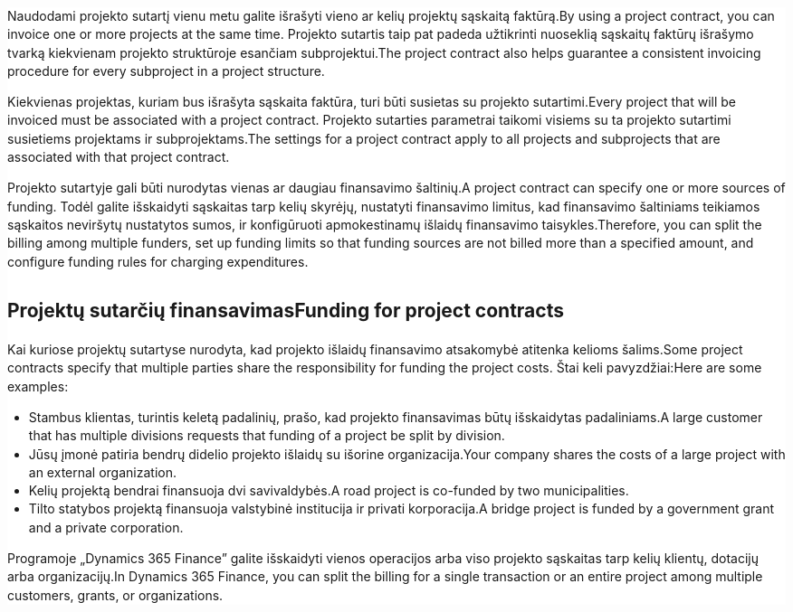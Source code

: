 <span data-ttu-id="fb0a0-107">Naudodami projekto sutartį vienu metu galite išrašyti vieno ar kelių projektų sąskaitą faktūrą.</span><span class="sxs-lookup"><span data-stu-id="fb0a0-107">By using a project contract, you can invoice one or more projects at the same time.</span></span> <span data-ttu-id="fb0a0-108">Projekto sutartis taip pat padeda užtikrinti nuoseklią sąskaitų faktūrų išrašymo tvarką kiekvienam projekto struktūroje esančiam subprojektui.</span><span class="sxs-lookup"><span data-stu-id="fb0a0-108">The project contract also helps guarantee a consistent invoicing procedure for every subproject in a project structure.</span></span> 

<span data-ttu-id="fb0a0-109">Kiekvienas projektas, kuriam bus išrašyta sąskaita faktūra, turi būti susietas su projekto sutartimi.</span><span class="sxs-lookup"><span data-stu-id="fb0a0-109">Every project that will be invoiced must be associated with a project contract.</span></span> <span data-ttu-id="fb0a0-110">Projekto sutarties parametrai taikomi visiems su ta projekto sutartimi susietiems projektams ir subprojektams.</span><span class="sxs-lookup"><span data-stu-id="fb0a0-110">The settings for a project contract apply to all projects and subprojects that are associated with that project contract.</span></span> 

<span data-ttu-id="fb0a0-111">Projekto sutartyje gali būti nurodytas vienas ar daugiau finansavimo šaltinių.</span><span class="sxs-lookup"><span data-stu-id="fb0a0-111">A project contract can specify one or more sources of funding.</span></span> <span data-ttu-id="fb0a0-112">Todėl galite išskaidyti sąskaitas tarp kelių skyrėjų, nustatyti finansavimo limitus, kad finansavimo šaltiniams teikiamos sąskaitos neviršytų nustatytos sumos, ir konfigūruoti apmokestinamų išlaidų finansavimo taisykles.</span><span class="sxs-lookup"><span data-stu-id="fb0a0-112">Therefore, you can split the billing among multiple funders, set up funding limits so that funding sources are not billed more than a specified amount, and configure funding rules for charging expenditures.</span></span>

## <a name="funding-for-project-contracts"></a><span data-ttu-id="fb0a0-113">Projektų sutarčių finansavimas</span><span class="sxs-lookup"><span data-stu-id="fb0a0-113">Funding for project contracts</span></span>
<span data-ttu-id="fb0a0-114">Kai kuriose projektų sutartyse nurodyta, kad projekto išlaidų finansavimo atsakomybė atitenka kelioms šalims.</span><span class="sxs-lookup"><span data-stu-id="fb0a0-114">Some project contracts specify that multiple parties share the responsibility for funding the project costs.</span></span> <span data-ttu-id="fb0a0-115">Štai keli pavyzdžiai:</span><span class="sxs-lookup"><span data-stu-id="fb0a0-115">Here are some examples:</span></span>

-   <span data-ttu-id="fb0a0-116">Stambus klientas, turintis keletą padalinių, prašo, kad projekto finansavimas būtų išskaidytas padaliniams.</span><span class="sxs-lookup"><span data-stu-id="fb0a0-116">A large customer that has multiple divisions requests that funding of a project be split by division.</span></span>
-   <span data-ttu-id="fb0a0-117">Jūsų įmonė patiria bendrų didelio projekto išlaidų su išorine organizacija.</span><span class="sxs-lookup"><span data-stu-id="fb0a0-117">Your company shares the costs of a large project with an external organization.</span></span>
-   <span data-ttu-id="fb0a0-118">Kelių projektą bendrai finansuoja dvi savivaldybės.</span><span class="sxs-lookup"><span data-stu-id="fb0a0-118">A  road project is co-funded by two municipalities.</span></span>
-   <span data-ttu-id="fb0a0-119">Tilto statybos projektą finansuoja valstybinė institucija ir privati korporacija.</span><span class="sxs-lookup"><span data-stu-id="fb0a0-119">A bridge project is funded by a government grant and a private corporation.</span></span>

<span data-ttu-id="fb0a0-120">Programoje „Dynamics 365 Finance” galite išskaidyti vienos operacijos arba viso projekto sąskaitas tarp kelių klientų, dotacijų arba organizacijų.</span><span class="sxs-lookup"><span data-stu-id="fb0a0-120">In Dynamics 365 Finance, you can split the billing for a single transaction or an entire project among multiple customers, grants, or organizations.</span></span> 
